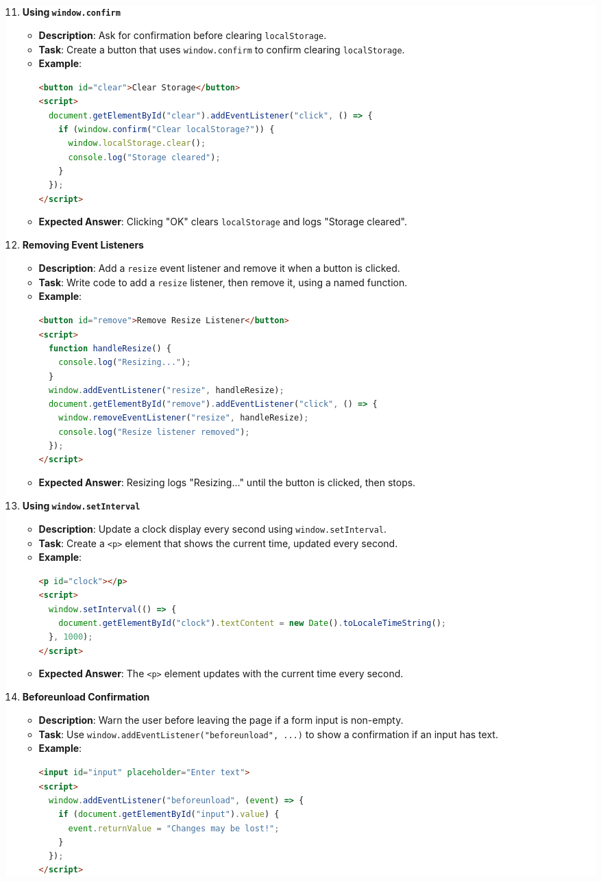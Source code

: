 11. **Using `window.confirm`**
    - **Description**: Ask for confirmation before clearing `localStorage`.
    - **Task**: Create a button that uses `window.confirm` to confirm clearing `localStorage`.
    - **Example**:
      ```html
      <button id="clear">Clear Storage</button>
      <script>
        document.getElementById("clear").addEventListener("click", () => {
          if (window.confirm("Clear localStorage?")) {
            window.localStorage.clear();
            console.log("Storage cleared");
          }
        });
      </script>
      ```
    - **Expected Answer**: Clicking "OK" clears `localStorage` and logs "Storage cleared".

12. **Removing Event Listeners**
    - **Description**: Add a `resize` event listener and remove it when a button is clicked.
    - **Task**: Write code to add a `resize` listener, then remove it, using a named function.
    - **Example**:
      ```html
      <button id="remove">Remove Resize Listener</button>
      <script>
        function handleResize() {
          console.log("Resizing...");
        }
        window.addEventListener("resize", handleResize);
        document.getElementById("remove").addEventListener("click", () => {
          window.removeEventListener("resize", handleResize);
          console.log("Resize listener removed");
        });
      </script>
      ```
    - **Expected Answer**: Resizing logs "Resizing..." until the button is clicked, then stops.

13. **Using `window.setInterval`**
    - **Description**: Update a clock display every second using `window.setInterval`.
    - **Task**: Create a `<p>` element that shows the current time, updated every second.
    - **Example**:
      ```html
      <p id="clock"></p>
      <script>
        window.setInterval(() => {
          document.getElementById("clock").textContent = new Date().toLocaleTimeString();
        }, 1000);
      </script>
      ```
    - **Expected Answer**: The `<p>` element updates with the current time every second.

14. **Beforeunload Confirmation**
    - **Description**: Warn the user before leaving the page if a form input is non-empty.
    - **Task**: Use `window.addEventListener("beforeunload", ...)` to show a confirmation if an input has text.
    - **Example**:
      ```html
      <input id="input" placeholder="Enter text">
      <script>
        window.addEventListener("beforeunload", (event) => {
          if (document.getElementById("input").value) {
            event.returnValue = "Changes may be lost!";
          }
        });
      </script>
      ```